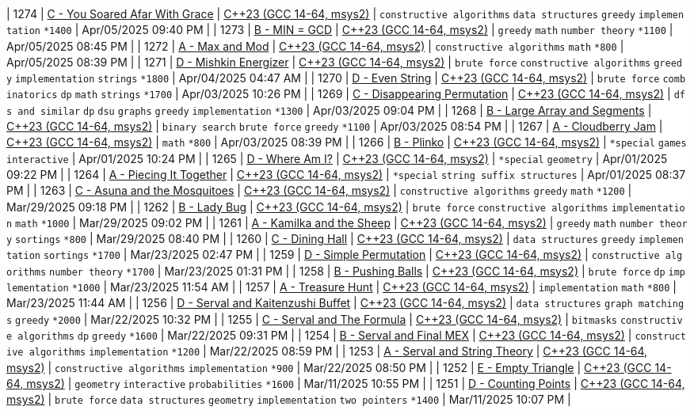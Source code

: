 | 1274 | [C - You Soared Afar With Grace](https://codeforces.com/contest/2084/problem/C) | [C++23 (GCC 14-64, msys2)](https://codeforces.com/contest/2084/submission/314112685) | `constructive algorithms` `data structures` `greedy` `implementation` `*1400` | Apr/05/2025 09:40 PM |
| 1273 | [B - MIN = GCD](https://codeforces.com/contest/2084/problem/B) | [C++23 (GCC 14-64, msys2)](https://codeforces.com/contest/2084/submission/314077635) | `greedy` `math` `number theory` `*1100` | Apr/05/2025 08:45 PM |
| 1272 | [A - Max and Mod](https://codeforces.com/contest/2084/problem/A) | [C++23 (GCC 14-64, msys2)](https://codeforces.com/contest/2084/submission/314071569) | `constructive algorithms` `math` `*800` | Apr/05/2025 08:39 PM |
| 1271 | [D - Mishkin Energizer](https://codeforces.com/contest/2092/problem/D) | [C++23 (GCC 14-64, msys2)](https://codeforces.com/contest/2092/submission/313852504) | `brute force` `constructive algorithms` `greedy` `implementation` `strings` `*1800` | Apr/04/2025 04:47 AM |
| 1270 | [D - Even String](https://codeforces.com/contest/2086/problem/D) | [C++23 (GCC 14-64, msys2)](https://codeforces.com/contest/2086/submission/313818024) | `brute force` `combinatorics` `dp` `math` `strings` `*1700` | Apr/03/2025 10:26 PM |
| 1269 | [C - Disappearing Permutation](https://codeforces.com/contest/2086/problem/C) | [C++23 (GCC 14-64, msys2)](https://codeforces.com/contest/2086/submission/313773410) | `dfs and similar` `dp` `dsu` `graphs` `greedy` `implementation` `*1300` | Apr/03/2025 09:04 PM |
| 1268 | [B - Large Array and Segments](https://codeforces.com/contest/2086/problem/B) | [C++23 (GCC 14-64, msys2)](https://codeforces.com/contest/2086/submission/313766422) | `binary search` `brute force` `greedy` `*1100` | Apr/03/2025 08:54 PM |
| 1267 | [A - Cloudberry Jam](https://codeforces.com/contest/2086/problem/A) | [C++23 (GCC 14-64, msys2)](https://codeforces.com/contest/2086/submission/313752250) | `math` `*800` | Apr/03/2025 08:39 PM |
| 1266 | [B - Plinko](https://codeforces.com/contest/2095/problem/B) | [C++23 (GCC 14-64, msys2)](https://codeforces.com/contest/2095/submission/313495063) | `*special` `games` `interactive` | Apr/01/2025 10:24 PM |
| 1265 | [D - Where Am I?](https://codeforces.com/contest/2095/problem/D) | [C++23 (GCC 14-64, msys2)](https://codeforces.com/contest/2095/submission/313432645) | `*special` `geometry` | Apr/01/2025 09:22 PM |
| 1264 | [A - Piecing It Together](https://codeforces.com/contest/2095/problem/A) | [C++23 (GCC 14-64, msys2)](https://codeforces.com/contest/2095/submission/313385717) | `*special` `string suffix structures` | Apr/01/2025 08:37 PM |
| 1263 | [C - Asuna and the Mosquitoes](https://codeforces.com/contest/2092/problem/C) | [C++23 (GCC 14-64, msys2)](https://codeforces.com/contest/2092/submission/312985190) | `constructive algorithms` `greedy` `math` `*1200` | Mar/29/2025 09:18 PM |
| 1262 | [B - Lady Bug](https://codeforces.com/contest/2092/problem/B) | [C++23 (GCC 14-64, msys2)](https://codeforces.com/contest/2092/submission/312973816) | `brute force` `constructive algorithms` `implementation` `math` `*1000` | Mar/29/2025 09:02 PM |
| 1261 | [A - Kamilka and the Sheep](https://codeforces.com/contest/2092/problem/A) | [C++23 (GCC 14-64, msys2)](https://codeforces.com/contest/2092/submission/312953612) | `greedy` `math` `number theory` `sortings` `*800` | Mar/29/2025 08:40 PM |
| 1260 | [C - Dining Hall](https://codeforces.com/contest/2090/problem/C) | [C++23 (GCC 14-64, msys2)](https://codeforces.com/contest/2090/submission/312037500) | `data structures` `greedy` `implementation` `sortings` `*1700` | Mar/23/2025 02:47 PM |
| 1259 | [D - Simple Permutation](https://codeforces.com/contest/2090/problem/D) | [C++23 (GCC 14-64, msys2)](https://codeforces.com/contest/2090/submission/312018737) | `constructive algorithms` `number theory` `*1700` | Mar/23/2025 01:31 PM |
| 1258 | [B - Pushing Balls](https://codeforces.com/contest/2090/problem/B) | [C++23 (GCC 14-64, msys2)](https://codeforces.com/contest/2090/submission/311976043) | `brute force` `dp` `implementation` `*1000` | Mar/23/2025 11:54 AM |
| 1257 | [A - Treasure Hunt](https://codeforces.com/contest/2090/problem/A) | [C++23 (GCC 14-64, msys2)](https://codeforces.com/contest/2090/submission/311967898) | `implementation` `math` `*800` | Mar/23/2025 11:44 AM |
| 1256 | [D - Serval and Kaitenzushi Buffet](https://codeforces.com/contest/2085/problem/D) | [C++23 (GCC 14-64, msys2)](https://codeforces.com/contest/2085/submission/311892163) | `data structures` `graph matchings` `greedy` `*2000` | Mar/22/2025 10:32 PM |
| 1255 | [C - Serval and The Formula](https://codeforces.com/contest/2085/problem/C) | [C++23 (GCC 14-64, msys2)](https://codeforces.com/contest/2085/submission/311855329) | `bitmasks` `constructive algorithms` `dp` `greedy` `*1600` | Mar/22/2025 09:31 PM |
| 1254 | [B - Serval and Final MEX](https://codeforces.com/contest/2085/problem/B) | [C++23 (GCC 14-64, msys2)](https://codeforces.com/contest/2085/submission/311828111) | `constructive algorithms` `implementation` `*1200` | Mar/22/2025 08:59 PM |
| 1253 | [A - Serval and String Theory](https://codeforces.com/contest/2085/problem/A) | [C++23 (GCC 14-64, msys2)](https://codeforces.com/contest/2085/submission/311819224) | `constructive algorithms` `implementation` `*900` | Mar/22/2025 08:50 PM |
| 1252 | [E - Empty Triangle](https://codeforces.com/contest/2074/problem/E) | [C++23 (GCC 14-64, msys2)](https://codeforces.com/contest/2074/submission/310139375) | `geometry` `interactive` `probabilities` `*1600` | Mar/11/2025 10:55 PM |
| 1251 | [D - Counting Points](https://codeforces.com/contest/2074/problem/D) | [C++23 (GCC 14-64, msys2)](https://codeforces.com/contest/2074/submission/310109368) | `brute force` `data structures` `geometry` `implementation` `two pointers` `*1400` | Mar/11/2025 10:07 PM |